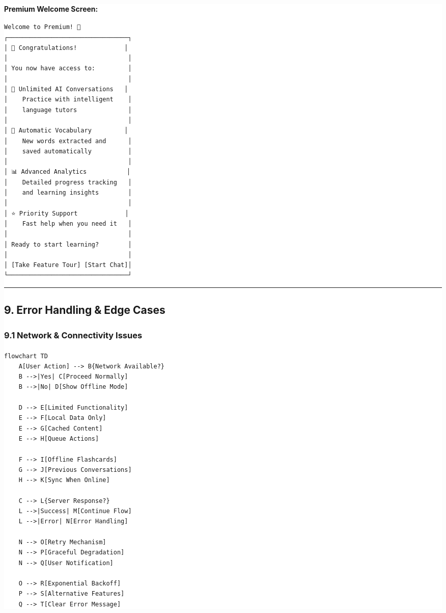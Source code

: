 **Premium Welcome Screen:**

```
Welcome to Premium! 🌟
┌─────────────────────────────────┐
│ 🎉 Congratulations!             │
│                                 │
│ You now have access to:         │
│                                 │
│ 🤖 Unlimited AI Conversations   │
│    Practice with intelligent    │
│    language tutors              │
│                                 │
│ 📝 Automatic Vocabulary         │
│    New words extracted and      │
│    saved automatically          │
│                                 │
│ 📊 Advanced Analytics           │
│    Detailed progress tracking   │
│    and learning insights        │
│                                 │
│ ⭐ Priority Support             │
│    Fast help when you need it   │
│                                 │
│ Ready to start learning?        │
│                                 │
│ [Take Feature Tour] [Start Chat]│
└─────────────────────────────────┘
```

---

## 9. Error Handling & Edge Cases

### **9.1 Network & Connectivity Issues**

```mermaid
flowchart TD
    A[User Action] --> B{Network Available?}
    B -->|Yes| C[Proceed Normally]
    B -->|No| D[Show Offline Mode]

    D --> E[Limited Functionality]
    E --> F[Local Data Only]
    E --> G[Cached Content]
    E --> H[Queue Actions]

    F --> I[Offline Flashcards]
    G --> J[Previous Conversations]
    H --> K[Sync When Online]

    C --> L{Server Response?}
    L -->|Success| M[Continue Flow]
    L -->|Error| N[Error Handling]

    N --> O[Retry Mechanism]
    N --> P[Graceful Degradation]
    N --> Q[User Notification]

    O --> R[Exponential Backoff]
    P --> S[Alternative Features]
    Q --> T[Clear Error Message]
```
